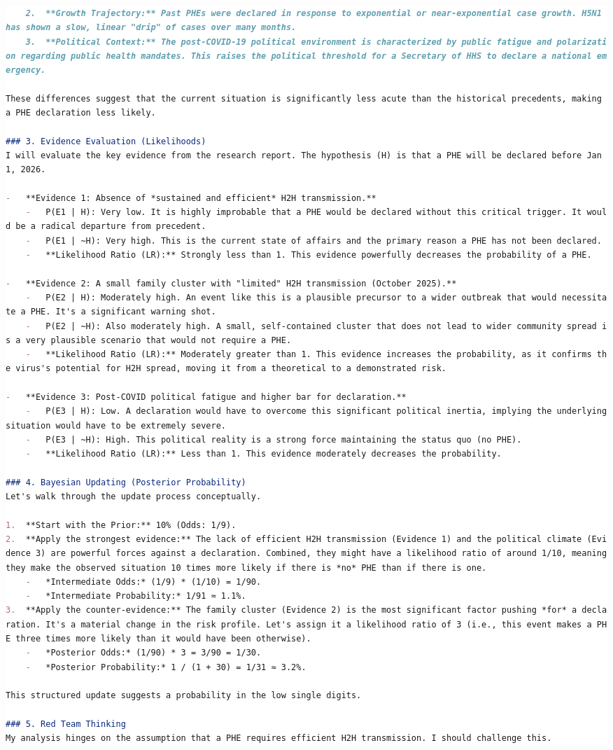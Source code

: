 ```md
    2.  **Growth Trajectory:** Past PHEs were declared in response to exponential or near-exponential case growth. H5N1 has shown a slow, linear "drip" of cases over many months.
    3.  **Political Context:** The post-COVID-19 political environment is characterized by public fatigue and polarization regarding public health mandates. This raises the political threshold for a Secretary of HHS to declare a national emergency.

These differences suggest that the current situation is significantly less acute than the historical precedents, making a PHE declaration less likely.

### 3. Evidence Evaluation (Likelihoods)
I will evaluate the key evidence from the research report. The hypothesis (H) is that a PHE will be declared before Jan 1, 2026.

-   **Evidence 1: Absence of *sustained and efficient* H2H transmission.**
    -   P(E1 | H): Very low. It is highly improbable that a PHE would be declared without this critical trigger. It would be a radical departure from precedent.
    -   P(E1 | ~H): Very high. This is the current state of affairs and the primary reason a PHE has not been declared.
    -   **Likelihood Ratio (LR):** Strongly less than 1. This evidence powerfully decreases the probability of a PHE.

-   **Evidence 2: A small family cluster with "limited" H2H transmission (October 2025).**
    -   P(E2 | H): Moderately high. An event like this is a plausible precursor to a wider outbreak that would necessitate a PHE. It's a significant warning shot.
    -   P(E2 | ~H): Also moderately high. A small, self-contained cluster that does not lead to wider community spread is a very plausible scenario that would not require a PHE.
    -   **Likelihood Ratio (LR):** Moderately greater than 1. This evidence increases the probability, as it confirms the virus's potential for H2H spread, moving it from a theoretical to a demonstrated risk.

-   **Evidence 3: Post-COVID political fatigue and higher bar for declaration.**
    -   P(E3 | H): Low. A declaration would have to overcome this significant political inertia, implying the underlying situation would have to be extremely severe.
    -   P(E3 | ~H): High. This political reality is a strong force maintaining the status quo (no PHE).
    -   **Likelihood Ratio (LR):** Less than 1. This evidence moderately decreases the probability.

### 4. Bayesian Updating (Posterior Probability)
Let's walk through the update process conceptually.

1.  **Start with the Prior:** 10% (Odds: 1/9).
2.  **Apply the strongest evidence:** The lack of efficient H2H transmission (Evidence 1) and the political climate (Evidence 3) are powerful forces against a declaration. Combined, they might have a likelihood ratio of around 1/10, meaning they make the observed situation 10 times more likely if there is *no* PHE than if there is one.
    -   *Intermediate Odds:* (1/9) * (1/10) = 1/90.
    -   *Intermediate Probability:* 1/91 ≈ 1.1%.
3.  **Apply the counter-evidence:** The family cluster (Evidence 2) is the most significant factor pushing *for* a declaration. It's a material change in the risk profile. Let's assign it a likelihood ratio of 3 (i.e., this event makes a PHE three times more likely than it would have been otherwise).
    -   *Posterior Odds:* (1/90) * 3 = 3/90 = 1/30.
    -   *Posterior Probability:* 1 / (1 + 30) = 1/31 ≈ 3.2%.

This structured update suggests a probability in the low single digits.

### 5. Red Team Thinking
My analysis hinges on the assumption that a PHE requires efficient H2H transmission. I should challenge this.

```